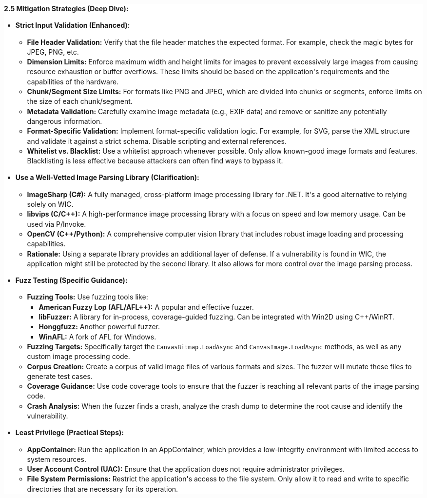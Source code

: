 **2.5 Mitigation Strategies (Deep Dive):**

*   **Strict Input Validation (Enhanced):**
    *   **File Header Validation:**  Verify that the file header matches the expected format.  For example, check the magic bytes for JPEG, PNG, etc.
    *   **Dimension Limits:**  Enforce maximum width and height limits for images to prevent excessively large images from causing resource exhaustion or buffer overflows.  These limits should be based on the application's requirements and the capabilities of the hardware.
    *   **Chunk/Segment Size Limits:**  For formats like PNG and JPEG, which are divided into chunks or segments, enforce limits on the size of each chunk/segment.
    *   **Metadata Validation:**  Carefully examine image metadata (e.g., EXIF data) and remove or sanitize any potentially dangerous information.
    *   **Format-Specific Validation:**  Implement format-specific validation logic.  For example, for SVG, parse the XML structure and validate it against a strict schema.  Disable scripting and external references.
    *   **Whitelist vs. Blacklist:**  Use a whitelist approach whenever possible.  Only allow known-good image formats and features.  Blacklisting is less effective because attackers can often find ways to bypass it.

*   **Use a Well-Vetted Image Parsing Library (Clarification):**
    *   **ImageSharp (C#):** A fully managed, cross-platform image processing library for .NET.  It's a good alternative to relying solely on WIC.
    *   **libvips (C/C++):** A high-performance image processing library with a focus on speed and low memory usage.  Can be used via P/Invoke.
    *   **OpenCV (C++/Python):** A comprehensive computer vision library that includes robust image loading and processing capabilities.
    *   **Rationale:** Using a separate library provides an additional layer of defense.  If a vulnerability is found in WIC, the application might still be protected by the second library.  It also allows for more control over the image parsing process.

*   **Fuzz Testing (Specific Guidance):**
    *   **Fuzzing Tools:** Use fuzzing tools like:
        *   **American Fuzzy Lop (AFL/AFL++):** A popular and effective fuzzer.
        *   **libFuzzer:** A library for in-process, coverage-guided fuzzing.  Can be integrated with Win2D using C++/WinRT.
        *   **Honggfuzz:** Another powerful fuzzer.
        *   **WinAFL:** A fork of AFL for Windows.
    *   **Fuzzing Targets:**  Specifically target the `CanvasBitmap.LoadAsync` and `CanvasImage.LoadAsync` methods, as well as any custom image processing code.
    *   **Corpus Creation:**  Create a corpus of valid image files of various formats and sizes.  The fuzzer will mutate these files to generate test cases.
    *   **Coverage Guidance:**  Use code coverage tools to ensure that the fuzzer is reaching all relevant parts of the image parsing code.
    *   **Crash Analysis:**  When the fuzzer finds a crash, analyze the crash dump to determine the root cause and identify the vulnerability.

*   **Least Privilege (Practical Steps):**
    *   **AppContainer:** Run the application in an AppContainer, which provides a low-integrity environment with limited access to system resources.
    *   **User Account Control (UAC):**  Ensure that the application does not require administrator privileges.
    *   **File System Permissions:**  Restrict the application's access to the file system.  Only allow it to read and write to specific directories that are necessary for its operation.
